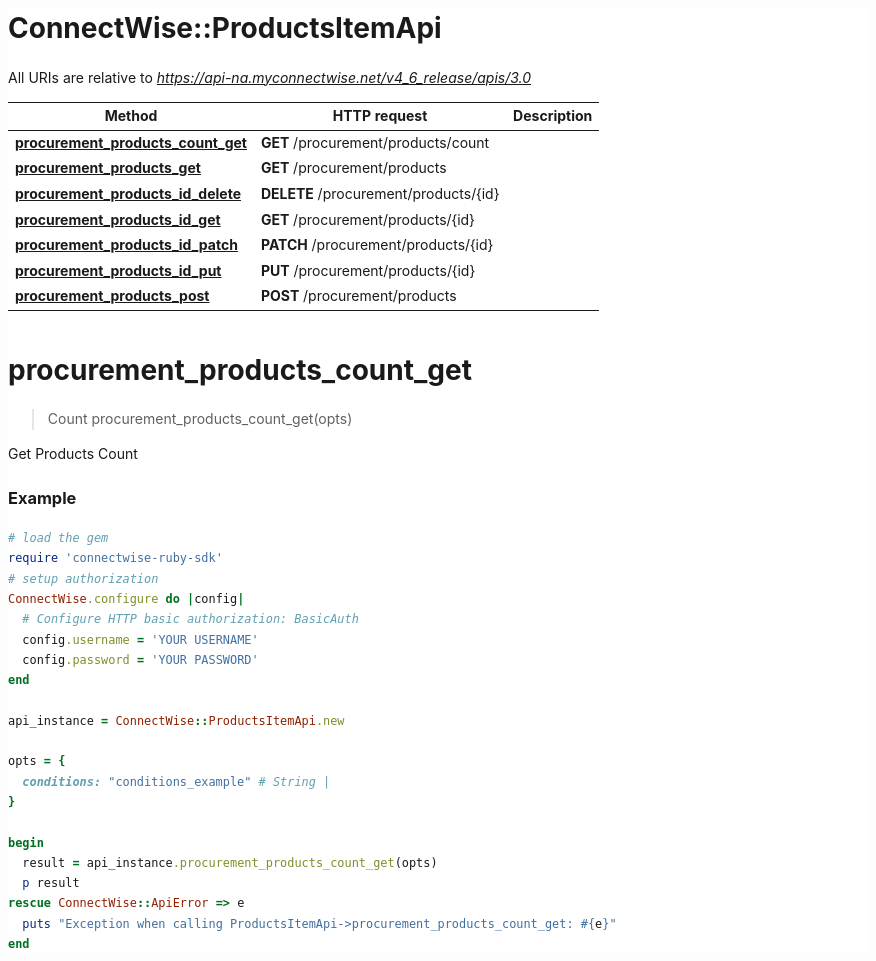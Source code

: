 # ConnectWise::ProductsItemApi

All URIs are relative to *https://api-na.myconnectwise.net/v4_6_release/apis/3.0*

Method | HTTP request | Description
------------- | ------------- | -------------
[**procurement_products_count_get**](ProductsItemApi.md#procurement_products_count_get) | **GET** /procurement/products/count | 
[**procurement_products_get**](ProductsItemApi.md#procurement_products_get) | **GET** /procurement/products | 
[**procurement_products_id_delete**](ProductsItemApi.md#procurement_products_id_delete) | **DELETE** /procurement/products/{id} | 
[**procurement_products_id_get**](ProductsItemApi.md#procurement_products_id_get) | **GET** /procurement/products/{id} | 
[**procurement_products_id_patch**](ProductsItemApi.md#procurement_products_id_patch) | **PATCH** /procurement/products/{id} | 
[**procurement_products_id_put**](ProductsItemApi.md#procurement_products_id_put) | **PUT** /procurement/products/{id} | 
[**procurement_products_post**](ProductsItemApi.md#procurement_products_post) | **POST** /procurement/products | 


# **procurement_products_count_get**
> Count procurement_products_count_get(opts)



Get Products Count

### Example
```ruby
# load the gem
require 'connectwise-ruby-sdk'
# setup authorization
ConnectWise.configure do |config|
  # Configure HTTP basic authorization: BasicAuth
  config.username = 'YOUR USERNAME'
  config.password = 'YOUR PASSWORD'
end

api_instance = ConnectWise::ProductsItemApi.new

opts = { 
  conditions: "conditions_example" # String | 
}

begin
  result = api_instance.procurement_products_count_get(opts)
  p result
rescue ConnectWise::ApiError => e
  puts "Exception when calling ProductsItemApi->procurement_products_count_get: #{e}"
end
```
